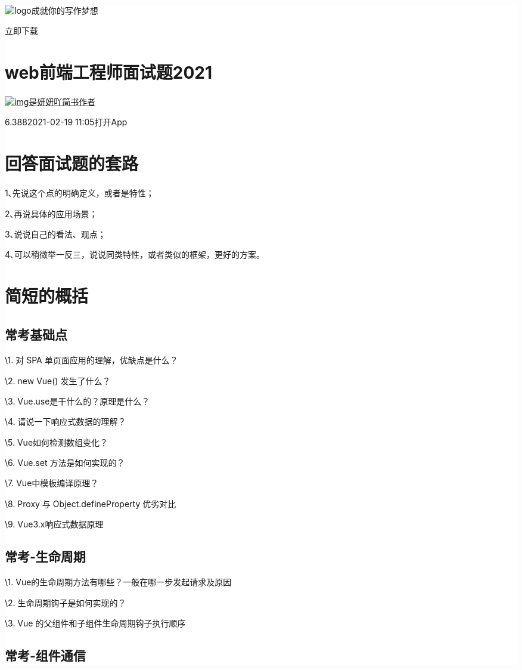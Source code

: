 ![logo](https://cdn2.jianshu.io/asimov/src/assets/image/nav-logo.faf216af.png)成就你的写作梦想

立即下载

# web前端工程师面试题2021

[![img](https://upload.jianshu.io/users/upload_avatars/24099909/07bff132-25c7-4a4f-b30e-cf0b4d576424.jpg?imageMogr2/auto-orient/strip|imageView2/1/w/180/h/180)是妍妍吖简书作者](https://www.jianshu.com/u/98817af98690)

6.3882021-02-19 11:05打开App

# 回答面试题的套路 

1､先说这个点的明确定义，或者是特性；

2､再说具体的应用场景；

3､说说自己的看法、观点；

4､可以稍微举一反三，说说同类特性，或者类似的框架，更好的方案。

# 简短的概括

## 常考基础点

 \1. 对 SPA 单页面应用的理解，优缺点是什么？

 \2. new Vue() 发生了什么？

 \3. Vue.use是干什么的？原理是什么？

 \4. 请说一下响应式数据的理解？

 \5. Vue如何检测数组变化？

 \6. Vue.set 方法是如何实现的？

 \7. Vue中模板编译原理？

 \8. Proxy 与 Object.defineProperty 优劣对比

 \9. Vue3.x响应式数据原理

##  常考-生命周期

 \1. Vue的生命周期方法有哪些？一般在哪一步发起请求及原因

 \2. 生命周期钩子是如何实现的？

 \3. Vue 的父组件和子组件生命周期钩子执行顺序

##  常考-组件通信
